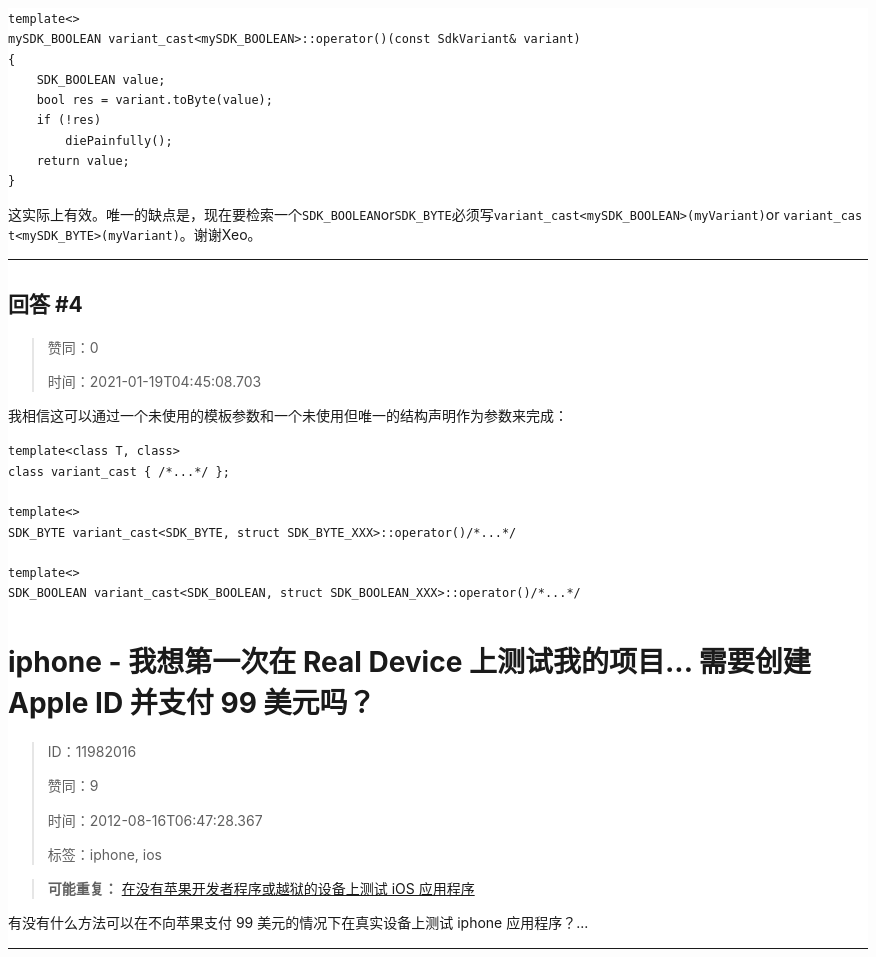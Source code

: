 ```
template<>
mySDK_BOOLEAN variant_cast<mySDK_BOOLEAN>::operator()(const SdkVariant& variant)
{
    SDK_BOOLEAN value;
    bool res = variant.toByte(value);
    if (!res)
        diePainfully();
    return value;
} 
```

这实际上有效。唯一的缺点是，现在要检索一个`SDK_BOOLEAN`or`SDK_BYTE`必须写`variant_cast<mySDK_BOOLEAN>(myVariant)`or `variant_cast<mySDK_BYTE>(myVariant)`。谢谢Xeo。

* * *

## 回答 #4

> 赞同：0
> 
> 时间：2021-01-19T04:45:08.703

我相信这可以通过一个未使用的模板参数和一个未使用但唯一的结构声明作为参数来完成：

```
template<class T, class>
class variant_cast { /*...*/ };

template<>
SDK_BYTE variant_cast<SDK_BYTE, struct SDK_BYTE_XXX>::operator()/*...*/

template<>
SDK_BOOLEAN variant_cast<SDK_BOOLEAN, struct SDK_BOOLEAN_XXX>::operator()/*...*/ 
```

# iphone - 我想第一次在 Real Device 上测试我的项目... 需要创建 Apple ID 并支付 99 美元吗？

> ID：11982016
> 
> 赞同：9
> 
> 时间：2012-08-16T06:47:28.367
> 
> 标签：iphone, ios

> **可能重复：**
> [在没有苹果开发者程序或越狱的设备上测试 iOS 应用程序](https://stackoverflow.com/questions/4952820/test-ios-app-on-device-without-apple-developer-program-or-jailbreak)

有没有什么方法可以在不向苹果支付 99 美元的情况下在真实设备上测试 iphone 应用程序？...

* * *
